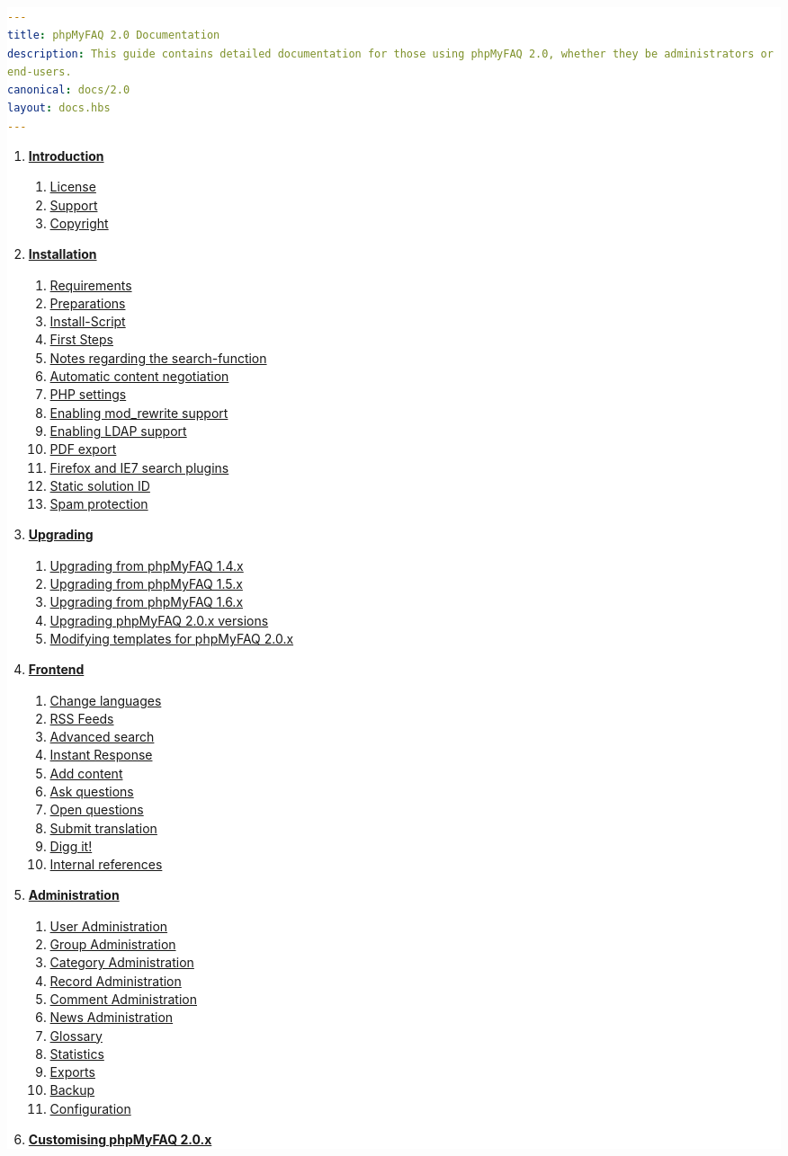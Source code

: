 ```yaml
---
title: phpMyFAQ 2.0 Documentation
description: This guide contains detailed documentation for those using phpMyFAQ 2.0, whether they be administrators or end-users.
canonical: docs/2.0
layout: docs.hbs
---
```


<a id="top"></a>

1.  **[Introduction](#1)**

    1.  [License](#1a)
    2.  [Support](#1b)
    3.  [Copyright](#1c)
2.  **[Installation](#2)**

    1.  [Requirements](#2a)
    2.  [Preparations](#2b)
    3.  [Install-Script](#2c)
    4.  [First Steps](#2d)
    5.  [Notes regarding the search-function](#2e)
    6.  [Automatic content negotiation](#2f)
    7.  [PHP settings](#2g)
    8.  [Enabling mod_rewrite support](#2h)
    9.  [Enabling LDAP support](#2i)
    10.  [PDF export](#2j)
    11.  [Firefox and IE7 search plugins](#2k)
    12.  [Static solution ID](#2l)
    13.  [Spam protection](#2m)
3.  **[Upgrading](#3)**

    1.  [Upgrading from phpMyFAQ 1.4.x](#3a)
    2.  [Upgrading from phpMyFAQ 1.5.x](#3b)
    3.  [Upgrading from phpMyFAQ 1.6.x](#3c)
    4.  [Upgrading phpMyFAQ 2.0.x versions](#3d)
    5.  [Modifying templates for phpMyFAQ 2.0.x](#3e)
4.  **[Frontend](#4)**

    1.  [Change languages](#4a)
    2.  [RSS Feeds](#4b)
    3.  [Advanced search](#4c)
    4.  [Instant Response](#4d)
    5.  [Add content](#4e)
    6.  [Ask questions](#4f)
    7.  [Open questions](#4g)
    8.  [Submit translation](#4h)
    9.  [Digg it!](#4i)
    10.  [Internal references](#4j)
5.  **[Administration](#5)**

    1.  [User Administration](#5a)
    2.  [Group Administration](#5b)
    3.  [Category Administration](#5c)
    4.  [Record Administration](#5d)
    5.  [Comment Administration](#5e)
    6.  [News Administration](#5f)
    7.  [Glossary](#5g)
    8.  [Statistics](#5h)
    9.  [Exports](#5i)
    10.  [Backup](#5j)
    11.  [Configuration](#5k)
6.  **[Customising phpMyFAQ 2.0.x](#6)**
